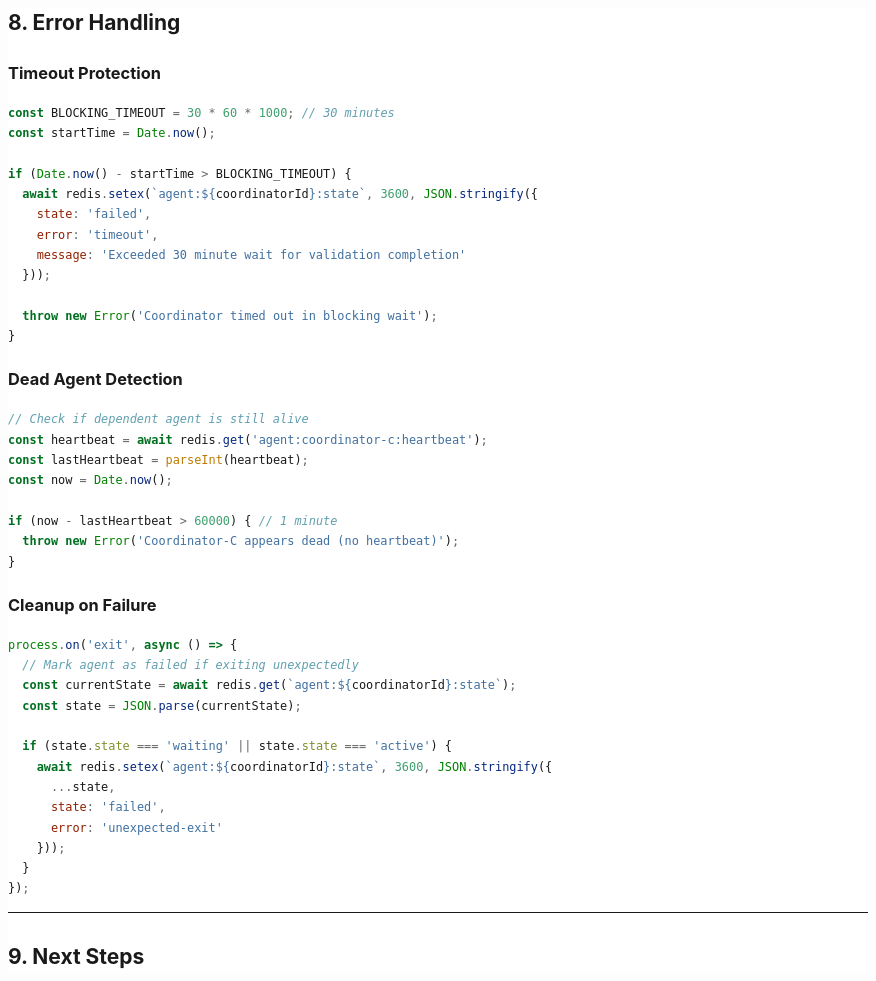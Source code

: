 
## 8. Error Handling

### Timeout Protection
```javascript
const BLOCKING_TIMEOUT = 30 * 60 * 1000; // 30 minutes
const startTime = Date.now();

if (Date.now() - startTime > BLOCKING_TIMEOUT) {
  await redis.setex(`agent:${coordinatorId}:state`, 3600, JSON.stringify({
    state: 'failed',
    error: 'timeout',
    message: 'Exceeded 30 minute wait for validation completion'
  }));

  throw new Error('Coordinator timed out in blocking wait');
}
```

### Dead Agent Detection
```javascript
// Check if dependent agent is still alive
const heartbeat = await redis.get('agent:coordinator-c:heartbeat');
const lastHeartbeat = parseInt(heartbeat);
const now = Date.now();

if (now - lastHeartbeat > 60000) { // 1 minute
  throw new Error('Coordinator-C appears dead (no heartbeat)');
}
```

### Cleanup on Failure
```javascript
process.on('exit', async () => {
  // Mark agent as failed if exiting unexpectedly
  const currentState = await redis.get(`agent:${coordinatorId}:state`);
  const state = JSON.parse(currentState);

  if (state.state === 'waiting' || state.state === 'active') {
    await redis.setex(`agent:${coordinatorId}:state`, 3600, JSON.stringify({
      ...state,
      state: 'failed',
      error: 'unexpected-exit'
    }));
  }
});
```

---

## 9. Next Steps
